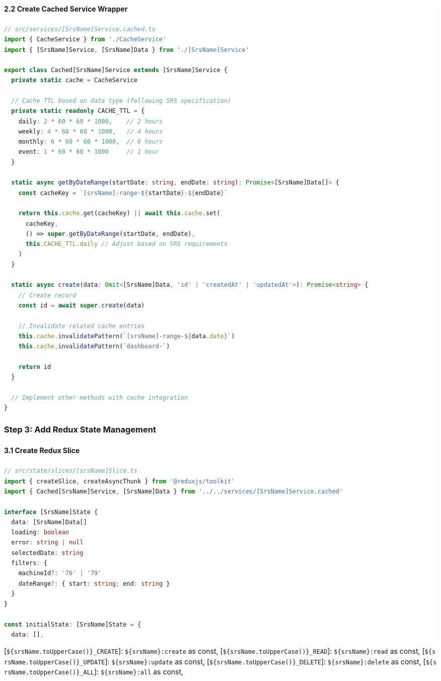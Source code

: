 #### **2.2 Create Cached Service Wrapper**
```typescript
// src/services/[SrsName]Service.cached.ts
import { CacheService } from './CacheService'
import { [SrsName]Service, [SrsName]Data } from './[SrsName]Service'

export class Cached[SrsName]Service extends [SrsName]Service {
  private static cache = CacheService
  
  // Cache TTL based on data type (following SRS specification)
  private static readonly CACHE_TTL = {
    daily: 2 * 60 * 60 * 1000,    // 2 hours
    weekly: 4 * 60 * 60 * 1000,   // 4 hours
    monthly: 6 * 60 * 60 * 1000,  // 6 hours
    event: 1 * 60 * 60 * 1000     // 1 hour
  }
  
  static async getByDateRange(startDate: string, endDate: string): Promise<[SrsName]Data[]> {
    const cacheKey = `[srsName]-range-${startDate}-${endDate}`
    
    return this.cache.get(cacheKey) || await this.cache.set(
      cacheKey,
      () => super.getByDateRange(startDate, endDate),
      this.CACHE_TTL.daily // Adjust based on SRS requirements
    )
  }
  
  static async create(data: Omit<[SrsName]Data, 'id' | 'createdAt' | 'updatedAt'>): Promise<string> {
    // Create record
    const id = await super.create(data)
    
    // Invalidate related cache entries
    this.cache.invalidatePattern(`[srsName]-range-${data.date}`)
    this.cache.invalidatePattern(`dashboard-`)
    
    return id
  }
  
  // Implement other methods with cache integration
}
```

### **Step 3: Add Redux State Management**

#### **3.1 Create Redux Slice**
```typescript
// src/state/slices/[srsName]Slice.ts
import { createSlice, createAsyncThunk } from '@reduxjs/toolkit'
import { Cached[SrsName]Service, [SrsName]Data } from '../../services/[SrsName]Service.cached'

interface [SrsName]State {
  data: [SrsName]Data[]
  loading: boolean
  error: string | null
  selectedDate: string
  filters: {
    machineId?: '76' | '79'
    dateRange?: { start: string; end: string }
  }
}

const initialState: [SrsName]State = {
  data: [],
```

  [`${srsName.toUpperCase()}_CREATE`]: `${srsName}:create` as const,
  [`${srsName.toUpperCase()}_READ`]: `${srsName}:read` as const,
  [`${srsName.toUpperCase()}_UPDATE`]: `${srsName}:update` as const,
  [`${srsName.toUpperCase()}_DELETE`]: `${srsName}:delete` as const,
  [`${srsName.toUpperCase()}_ALL`]: `${srsName}:all` as const,
